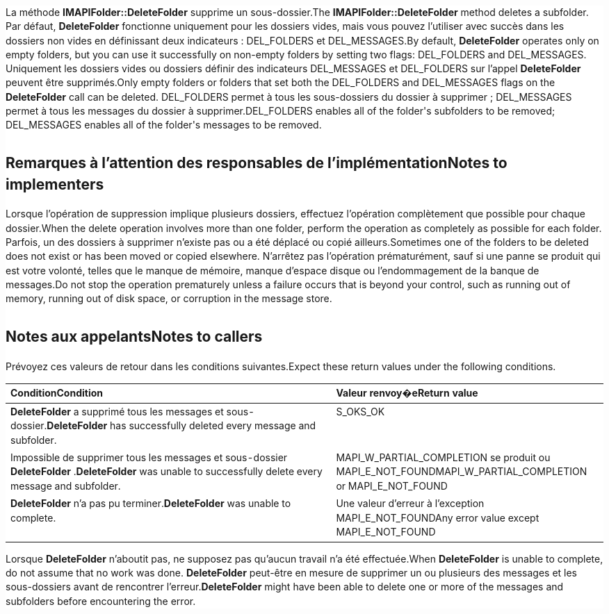 <span data-ttu-id="aee2f-142">La méthode **IMAPIFolder::DeleteFolder** supprime un sous-dossier.</span><span class="sxs-lookup"><span data-stu-id="aee2f-142">The **IMAPIFolder::DeleteFolder** method deletes a subfolder.</span></span> <span data-ttu-id="aee2f-143">Par défaut, **DeleteFolder** fonctionne uniquement pour les dossiers vides, mais vous pouvez l’utiliser avec succès dans les dossiers non vides en définissant deux indicateurs : DEL_FOLDERS et DEL_MESSAGES.</span><span class="sxs-lookup"><span data-stu-id="aee2f-143">By default, **DeleteFolder** operates only on empty folders, but you can use it successfully on non-empty folders by setting two flags: DEL_FOLDERS and DEL_MESSAGES.</span></span> <span data-ttu-id="aee2f-144">Uniquement les dossiers vides ou dossiers définir des indicateurs DEL_MESSAGES et DEL_FOLDERS sur l’appel **DeleteFolder** peuvent être supprimés.</span><span class="sxs-lookup"><span data-stu-id="aee2f-144">Only empty folders or folders that set both the DEL_FOLDERS and DEL_MESSAGES flags on the **DeleteFolder** call can be deleted.</span></span> <span data-ttu-id="aee2f-145">DEL_FOLDERS permet à tous les sous-dossiers du dossier à supprimer ; DEL_MESSAGES permet à tous les messages du dossier à supprimer.</span><span class="sxs-lookup"><span data-stu-id="aee2f-145">DEL_FOLDERS enables all of the folder's subfolders to be removed; DEL_MESSAGES enables all of the folder's messages to be removed.</span></span> 
  
## <a name="notes-to-implementers"></a><span data-ttu-id="aee2f-146">Remarques à l’attention des responsables de l’implémentation</span><span class="sxs-lookup"><span data-stu-id="aee2f-146">Notes to implementers</span></span>

<span data-ttu-id="aee2f-147">Lorsque l’opération de suppression implique plusieurs dossiers, effectuez l’opération complètement que possible pour chaque dossier.</span><span class="sxs-lookup"><span data-stu-id="aee2f-147">When the delete operation involves more than one folder, perform the operation as completely as possible for each folder.</span></span> <span data-ttu-id="aee2f-148">Parfois, un des dossiers à supprimer n’existe pas ou a été déplacé ou copié ailleurs.</span><span class="sxs-lookup"><span data-stu-id="aee2f-148">Sometimes one of the folders to be deleted does not exist or has been moved or copied elsewhere.</span></span> <span data-ttu-id="aee2f-149">N’arrêtez pas l’opération prématurément, sauf si une panne se produit qui est votre volonté, telles que le manque de mémoire, manque d’espace disque ou l’endommagement de la banque de messages.</span><span class="sxs-lookup"><span data-stu-id="aee2f-149">Do not stop the operation prematurely unless a failure occurs that is beyond your control, such as running out of memory, running out of disk space, or corruption in the message store.</span></span>
  
## <a name="notes-to-callers"></a><span data-ttu-id="aee2f-150">Notes aux appelants</span><span class="sxs-lookup"><span data-stu-id="aee2f-150">Notes to callers</span></span>

<span data-ttu-id="aee2f-151">Prévoyez ces valeurs de retour dans les conditions suivantes.</span><span class="sxs-lookup"><span data-stu-id="aee2f-151">Expect these return values under the following conditions.</span></span>
  
|<span data-ttu-id="aee2f-152">**Condition**</span><span class="sxs-lookup"><span data-stu-id="aee2f-152">**Condition**</span></span>|<span data-ttu-id="aee2f-153">**Valeur renvoy�e**</span><span class="sxs-lookup"><span data-stu-id="aee2f-153">**Return value**</span></span>|
|:-----|:-----|
|<span data-ttu-id="aee2f-154">**DeleteFolder** a supprimé tous les messages et sous-dossier.</span><span class="sxs-lookup"><span data-stu-id="aee2f-154">**DeleteFolder** has successfully deleted every message and subfolder.</span></span>  <br/> |<span data-ttu-id="aee2f-155">S_OK</span><span class="sxs-lookup"><span data-stu-id="aee2f-155">S_OK</span></span>  <br/> |
|<span data-ttu-id="aee2f-156">Impossible de supprimer tous les messages et sous-dossier **DeleteFolder** .</span><span class="sxs-lookup"><span data-stu-id="aee2f-156">**DeleteFolder** was unable to successfully delete every message and subfolder.</span></span>  <br/> |<span data-ttu-id="aee2f-157">MAPI_W_PARTIAL_COMPLETION se produit ou MAPI_E_NOT_FOUND</span><span class="sxs-lookup"><span data-stu-id="aee2f-157">MAPI_W_PARTIAL_COMPLETION or MAPI_E_NOT_FOUND</span></span>  <br/> |
|<span data-ttu-id="aee2f-158">**DeleteFolder** n’a pas pu terminer.</span><span class="sxs-lookup"><span data-stu-id="aee2f-158">**DeleteFolder** was unable to complete.</span></span>  <br/> |<span data-ttu-id="aee2f-159">Une valeur d’erreur à l’exception MAPI_E_NOT_FOUND</span><span class="sxs-lookup"><span data-stu-id="aee2f-159">Any error value except MAPI_E_NOT_FOUND</span></span>  <br/> |
   
<span data-ttu-id="aee2f-160">Lorsque **DeleteFolder** n’aboutit pas, ne supposez pas qu’aucun travail n’a été effectuée.</span><span class="sxs-lookup"><span data-stu-id="aee2f-160">When **DeleteFolder** is unable to complete, do not assume that no work was done.</span></span> <span data-ttu-id="aee2f-161">**DeleteFolder** peut-être en mesure de supprimer un ou plusieurs des messages et les sous-dossiers avant de rencontrer l’erreur.</span><span class="sxs-lookup"><span data-stu-id="aee2f-161">**DeleteFolder** might have been able to delete one or more of the messages and subfolders before encountering the error.</span></span> 
  
